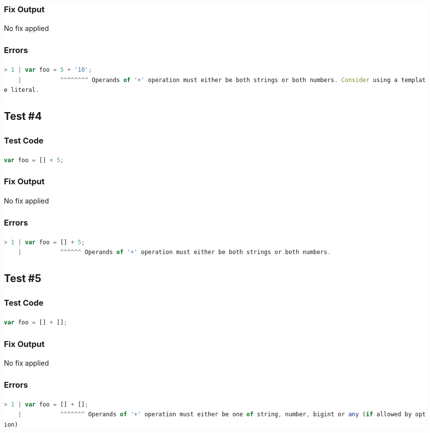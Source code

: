 ### Fix Output

No fix applied

### Errors


```ts
> 1 | var foo = 5 + '10';
    |           ^^^^^^^^ Operands of '+' operation must either be both strings or both numbers. Consider using a template literal.
```

## Test #4

### Test Code


```ts
var foo = [] + 5;
```

### Fix Output

No fix applied

### Errors


```ts
> 1 | var foo = [] + 5;
    |           ^^^^^^ Operands of '+' operation must either be both strings or both numbers.
```

## Test #5

### Test Code


```ts
var foo = [] + [];
```

### Fix Output

No fix applied

### Errors


```ts
> 1 | var foo = [] + [];
    |           ^^^^^^^ Operands of '+' operation must either be one of string, number, bigint or any (if allowed by option)
```
